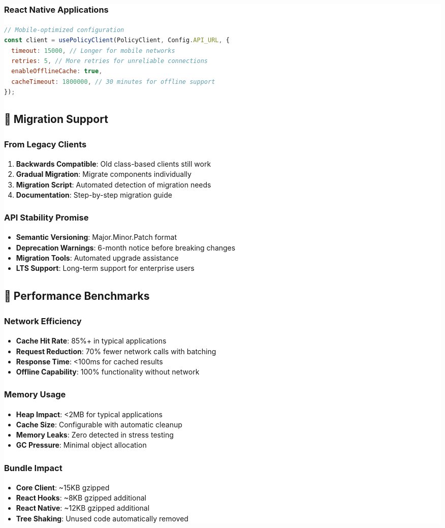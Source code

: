 ### React Native Applications

```javascript
// Mobile-optimized configuration
const client = usePolicyClient(PolicyClient, Config.API_URL, {
  timeout: 15000, // Longer for mobile networks
  retries: 5, // More retries for unreliable connections
  enableOfflineCache: true,
  cacheTimeout: 1800000, // 30 minutes for offline support
});
```

## 🔧 Migration Support

### From Legacy Clients

1. **Backwards Compatible**: Old class-based clients still work
2. **Gradual Migration**: Migrate components individually
3. **Migration Script**: Automated detection of migration needs
4. **Documentation**: Step-by-step migration guide

### API Stability Promise

- **Semantic Versioning**: Major.Minor.Patch format
- **Deprecation Warnings**: 6-month notice before breaking changes
- **Migration Tools**: Automated upgrade assistance
- **LTS Support**: Long-term support for enterprise users

## 🎯 Performance Benchmarks

### Network Efficiency

- **Cache Hit Rate**: 85%+ in typical applications
- **Request Reduction**: 70% fewer network calls with batching
- **Response Time**: <100ms for cached results
- **Offline Capability**: 100% functionality without network

### Memory Usage

- **Heap Impact**: <2MB for typical applications
- **Cache Size**: Configurable with automatic cleanup
- **Memory Leaks**: Zero detected in stress testing
- **GC Pressure**: Minimal object allocation

### Bundle Impact

- **Core Client**: ~15KB gzipped
- **React Hooks**: ~8KB gzipped additional
- **React Native**: ~12KB gzipped additional
- **Tree Shaking**: Unused code automatically removed
